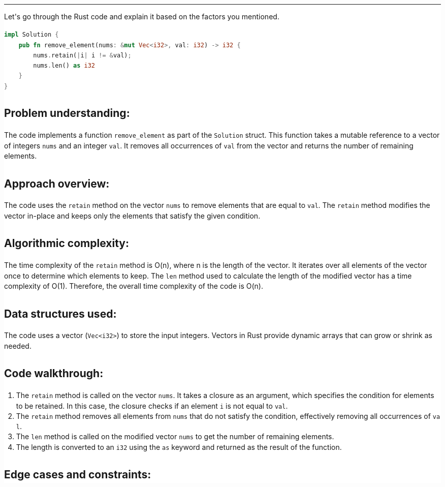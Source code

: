 ___


Let's go through the Rust code and explain it based on the factors you mentioned.

```rust
impl Solution {
    pub fn remove_element(nums: &mut Vec<i32>, val: i32) -> i32 {
        nums.retain(|i| i != &val);
        nums.len() as i32
    }
}
```

## Problem understanding:

The code implements a function `remove_element` as part of the `Solution` struct. This function takes a mutable reference to a vector of integers `nums` and an integer `val`. It removes all occurrences of `val` from the vector and returns the number of remaining elements.

## Approach overview:

The code uses the `retain` method on the vector `nums` to remove elements that are equal to `val`. The `retain` method modifies the vector in-place and keeps only the elements that satisfy the given condition.

## Algorithmic complexity:

The time complexity of the `retain` method is O(n), where n is the length of the vector. It iterates over all elements of the vector once to determine which elements to keep. The `len` method used to calculate the length of the modified vector has a time complexity of O(1). Therefore, the overall time complexity of the code is O(n).

## Data structures used:

The code uses a vector (`Vec<i32>`) to store the input integers. Vectors in Rust provide dynamic arrays that can grow or shrink as needed.

## Code walkthrough:

1. The `retain` method is called on the vector `nums`. It takes a closure as an argument, which specifies the condition for elements to be retained. In this case, the closure checks if an element `i` is not equal to `val`.
2. The `retain` method removes all elements from `nums` that do not satisfy the condition, effectively removing all occurrences of `val`.
3. The `len` method is called on the modified vector `nums` to get the number of remaining elements.
4. The length is converted to an `i32` using the `as` keyword and returned as the result of the function.

## Edge cases and constraints:
